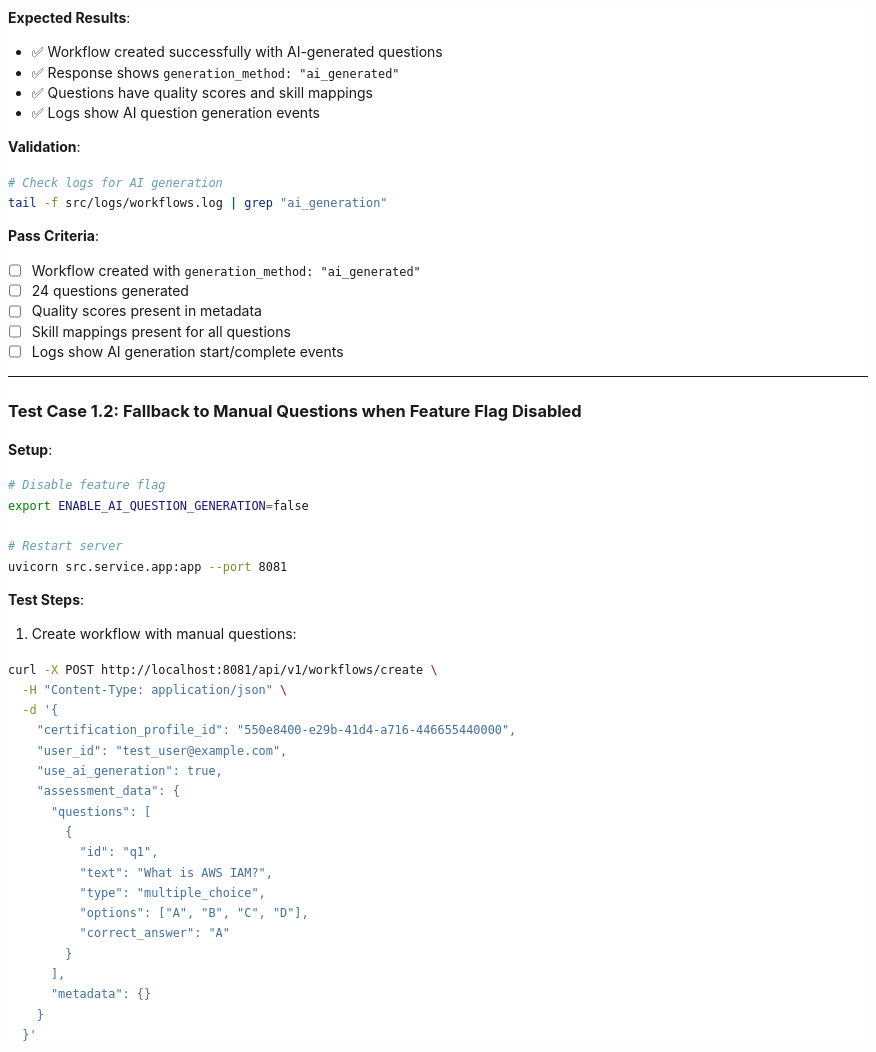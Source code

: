 **Expected Results**:
- ✅ Workflow created successfully with AI-generated questions
- ✅ Response shows `generation_method: "ai_generated"`
- ✅ Questions have quality scores and skill mappings
- ✅ Logs show AI question generation events

**Validation**:
```bash
# Check logs for AI generation
tail -f src/logs/workflows.log | grep "ai_generation"
```

**Pass Criteria**:
- [ ] Workflow created with `generation_method: "ai_generated"`
- [ ] 24 questions generated
- [ ] Quality scores present in metadata
- [ ] Skill mappings present for all questions
- [ ] Logs show AI generation start/complete events

---

### Test Case 1.2: Fallback to Manual Questions when Feature Flag Disabled

**Setup**:
```bash
# Disable feature flag
export ENABLE_AI_QUESTION_GENERATION=false

# Restart server
uvicorn src.service.app:app --port 8081
```

**Test Steps**:
1. Create workflow with manual questions:
```bash
curl -X POST http://localhost:8081/api/v1/workflows/create \
  -H "Content-Type: application/json" \
  -d '{
    "certification_profile_id": "550e8400-e29b-41d4-a716-446655440000",
    "user_id": "test_user@example.com",
    "use_ai_generation": true,
    "assessment_data": {
      "questions": [
        {
          "id": "q1",
          "text": "What is AWS IAM?",
          "type": "multiple_choice",
          "options": ["A", "B", "C", "D"],
          "correct_answer": "A"
        }
      ],
      "metadata": {}
    }
  }'
```
